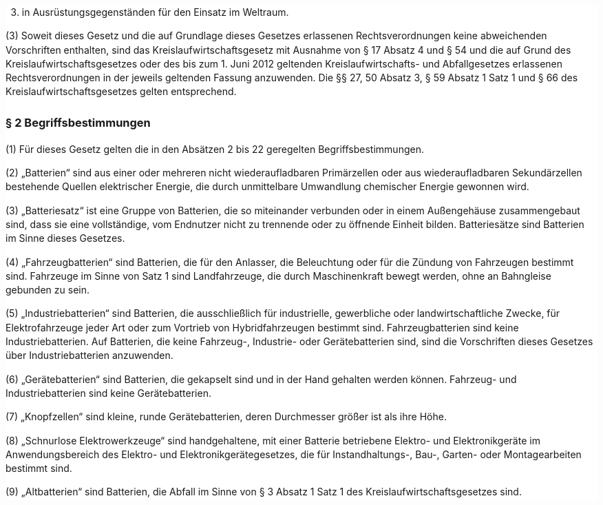 
3.  in Ausrüstungsgegenständen für den Einsatz im Weltraum.




(3) Soweit dieses Gesetz und die auf Grundlage dieses Gesetzes
erlassenen Rechtsverordnungen keine abweichenden Vorschriften
enthalten, sind das Kreislaufwirtschaftsgesetz mit Ausnahme von § 17
Absatz 4 und § 54 und die auf Grund des Kreislaufwirtschaftsgesetzes
oder des bis zum 1. Juni 2012 geltenden Kreislaufwirtschafts- und
Abfallgesetzes erlassenen Rechtsverordnungen in der jeweils geltenden
Fassung anzuwenden. Die §§ 27, 50 Absatz 3, § 59 Absatz 1 Satz 1 und §
66 des Kreislaufwirtschaftsgesetzes gelten entsprechend.


### § 2 Begriffsbestimmungen

(1) Für dieses Gesetz gelten die in den Absätzen 2 bis 22 geregelten
Begriffsbestimmungen.

(2) „Batterien“ sind aus einer oder mehreren nicht wiederaufladbaren
Primärzellen oder aus wiederaufladbaren Sekundärzellen bestehende
Quellen elektrischer Energie, die durch unmittelbare Umwandlung
chemischer Energie gewonnen wird.

(3) „Batteriesatz“ ist eine Gruppe von Batterien, die so miteinander
verbunden oder in einem Außengehäuse zusammengebaut sind, dass sie
eine vollständige, vom Endnutzer nicht zu trennende oder zu öffnende
Einheit bilden. Batteriesätze sind Batterien im Sinne dieses Gesetzes.

(4) „Fahrzeugbatterien“ sind Batterien, die für den Anlasser, die
Beleuchtung oder für die Zündung von Fahrzeugen bestimmt sind.
Fahrzeuge im Sinne von Satz 1 sind Landfahrzeuge, die durch
Maschinenkraft bewegt werden, ohne an Bahngleise gebunden zu sein.

(5) „Industriebatterien“ sind Batterien, die ausschließlich für
industrielle, gewerbliche oder landwirtschaftliche Zwecke, für
Elektrofahrzeuge jeder Art oder zum Vortrieb von Hybridfahrzeugen
bestimmt sind. Fahrzeugbatterien sind keine Industriebatterien. Auf
Batterien, die keine Fahrzeug-, Industrie- oder Gerätebatterien sind,
sind die Vorschriften dieses Gesetzes über Industriebatterien
anzuwenden.

(6) „Gerätebatterien“ sind Batterien, die gekapselt sind und in der
Hand gehalten werden können. Fahrzeug- und Industriebatterien sind
keine Gerätebatterien.

(7) „Knopfzellen“ sind kleine, runde Gerätebatterien, deren
Durchmesser größer ist als ihre Höhe.

(8) „Schnurlose Elektrowerkzeuge“ sind handgehaltene, mit einer
Batterie betriebene Elektro- und Elektronikgeräte im Anwendungsbereich
des Elektro- und Elektronikgerätegesetzes, die für Instandhaltungs-,
Bau-, Garten- oder Montagearbeiten bestimmt sind.

(9) „Altbatterien“ sind Batterien, die Abfall im Sinne von § 3 Absatz
1 Satz 1 des Kreislaufwirtschaftsgesetzes sind.
